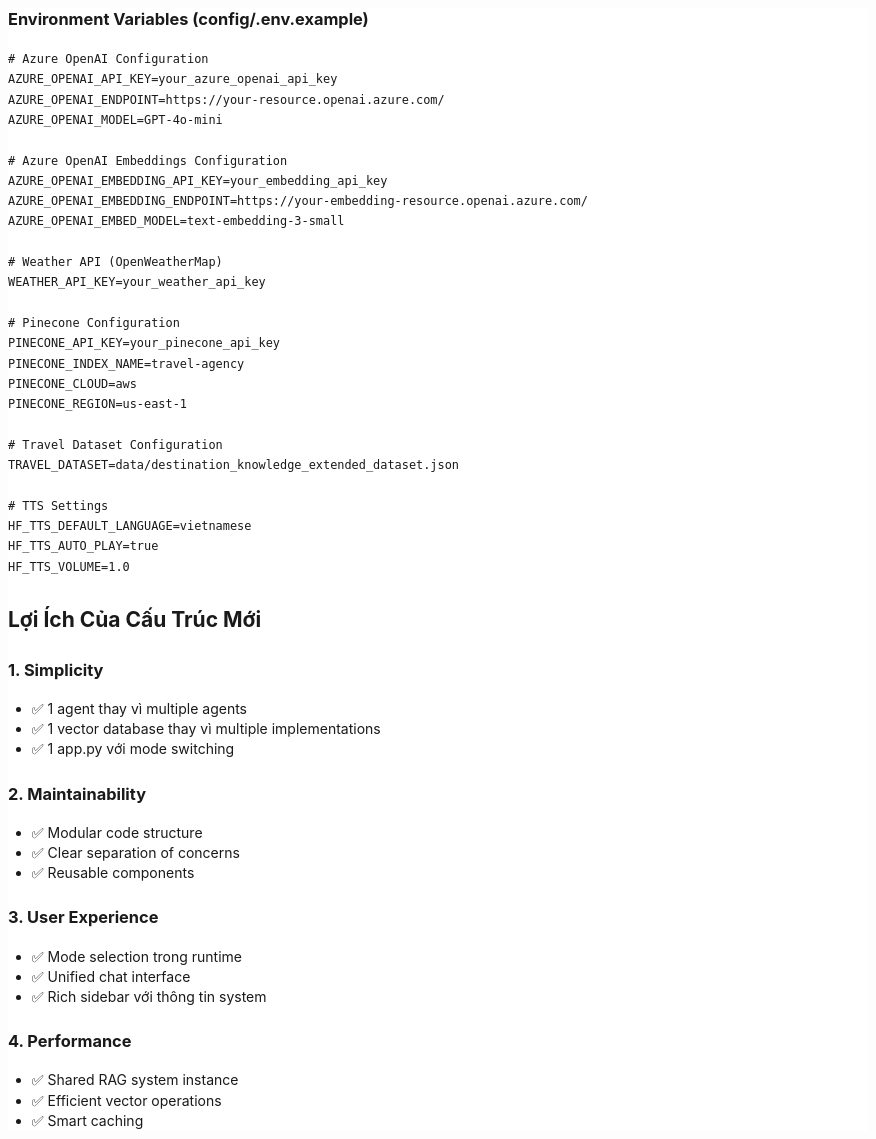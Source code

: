### Environment Variables (config/.env.example)
```env
# Azure OpenAI Configuration
AZURE_OPENAI_API_KEY=your_azure_openai_api_key
AZURE_OPENAI_ENDPOINT=https://your-resource.openai.azure.com/
AZURE_OPENAI_MODEL=GPT-4o-mini

# Azure OpenAI Embeddings Configuration  
AZURE_OPENAI_EMBEDDING_API_KEY=your_embedding_api_key
AZURE_OPENAI_EMBEDDING_ENDPOINT=https://your-embedding-resource.openai.azure.com/
AZURE_OPENAI_EMBED_MODEL=text-embedding-3-small

# Weather API (OpenWeatherMap)
WEATHER_API_KEY=your_weather_api_key

# Pinecone Configuration
PINECONE_API_KEY=your_pinecone_api_key
PINECONE_INDEX_NAME=travel-agency
PINECONE_CLOUD=aws
PINECONE_REGION=us-east-1

# Travel Dataset Configuration
TRAVEL_DATASET=data/destination_knowledge_extended_dataset.json

# TTS Settings
HF_TTS_DEFAULT_LANGUAGE=vietnamese
HF_TTS_AUTO_PLAY=true
HF_TTS_VOLUME=1.0
```

## Lợi Ích Của Cấu Trúc Mới

### 1. Simplicity
- ✅ 1 agent thay vì multiple agents
- ✅ 1 vector database thay vì multiple implementations
- ✅ 1 app.py với mode switching

### 2. Maintainability
- ✅ Modular code structure
- ✅ Clear separation of concerns
- ✅ Reusable components

### 3. User Experience
- ✅ Mode selection trong runtime
- ✅ Unified chat interface
- ✅ Rich sidebar với thông tin system

### 4. Performance
- ✅ Shared RAG system instance
- ✅ Efficient vector operations
- ✅ Smart caching
